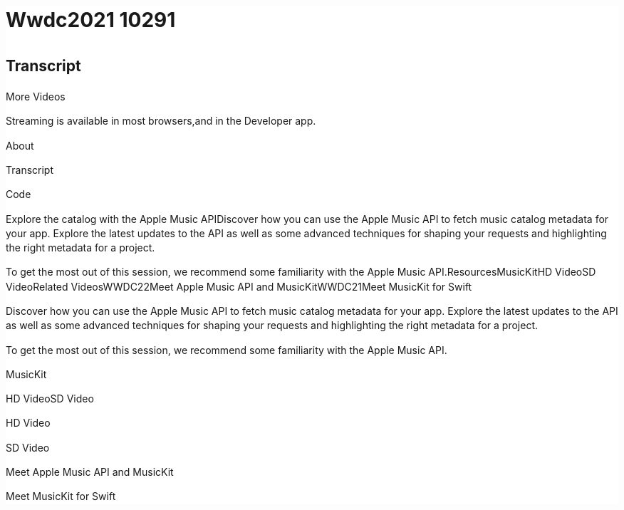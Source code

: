 # Wwdc2021 10291

## Transcript

More Videos

Streaming is available in most browsers,and in the Developer app.

About

Transcript

Code

Explore the catalog with the Apple Music APIDiscover how you can use the Apple Music API to fetch music catalog metadata for your app. Explore the latest updates to the API as well as some advanced techniques for shaping your requests and highlighting the right metadata for a project.

To get the most out of this session, we recommend some familiarity with the Apple Music API.ResourcesMusicKitHD VideoSD VideoRelated VideosWWDC22Meet Apple Music API and MusicKitWWDC21Meet MusicKit for Swift

Discover how you can use the Apple Music API to fetch music catalog metadata for your app. Explore the latest updates to the API as well as some advanced techniques for shaping your requests and highlighting the right metadata for a project.

To get the most out of this session, we recommend some familiarity with the Apple Music API.

MusicKit

HD VideoSD Video

HD Video

SD Video

Meet Apple Music API and MusicKit

Meet MusicKit for Swift
